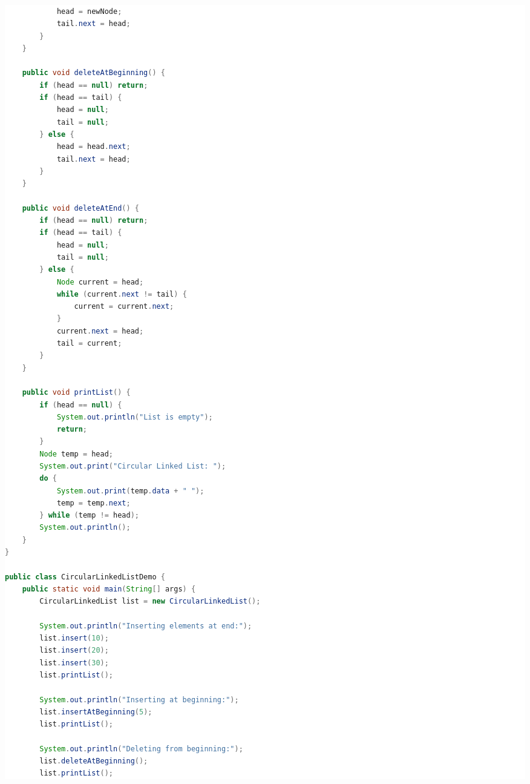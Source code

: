 ```java
            head = newNode;
            tail.next = head;
        }
    }

    public void deleteAtBeginning() {
        if (head == null) return;
        if (head == tail) {
            head = null;
            tail = null;
        } else {
            head = head.next;
            tail.next = head;
        }
    }

    public void deleteAtEnd() {
        if (head == null) return;
        if (head == tail) {
            head = null;
            tail = null;
        } else {
            Node current = head;
            while (current.next != tail) {
                current = current.next;
            }
            current.next = head;
            tail = current;
        }
    }

    public void printList() {
        if (head == null) {
            System.out.println("List is empty");
            return;
        }
        Node temp = head;
        System.out.print("Circular Linked List: ");
        do {
            System.out.print(temp.data + " ");
            temp = temp.next;
        } while (temp != head);
        System.out.println();
    }
}

public class CircularLinkedListDemo {
    public static void main(String[] args) {
        CircularLinkedList list = new CircularLinkedList();

        System.out.println("Inserting elements at end:");
        list.insert(10);
        list.insert(20);
        list.insert(30);
        list.printList();

        System.out.println("Inserting at beginning:");
        list.insertAtBeginning(5);
        list.printList();

        System.out.println("Deleting from beginning:");
        list.deleteAtBeginning();
        list.printList();
```